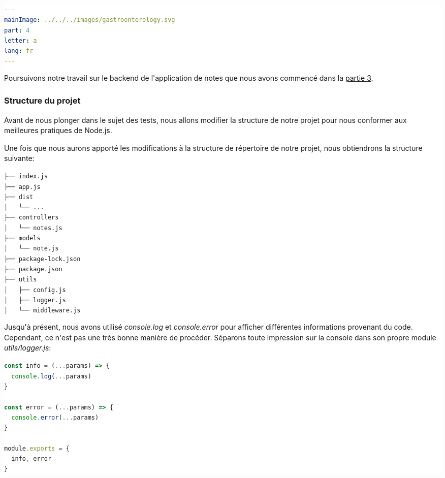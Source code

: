 ```yaml
---
mainImage: ../../../images/gastroenterology.svg
part: 4
letter: a
lang: fr
---
```


<div class="content">

Poursuivons notre travail sur le backend de l'application de notes que nous avons commencé dans la [partie 3](/fr/ENT).

### Structure du projet

Avant de nous plonger dans le sujet des tests, nous allons modifier la structure de notre projet pour nous conformer aux meilleures pratiques de Node.js.

Une fois que nous aurons apporté les modifications à la structure de répertoire de notre projet, nous obtiendrons la structure suivante:

```bash
├── index.js
├── app.js
├── dist
│   └── ...
├── controllers
│   └── notes.js
├── models
│   └── note.js
├── package-lock.json
├── package.json
├── utils
│   ├── config.js
│   ├── logger.js
│   └── middleware.js  
```

Jusqu'à présent, nous avons utilisé <i>console.log</i> et <i>console.error</i> pour afficher différentes informations provenant du code. Cependant, ce n'est pas une très bonne manière de procéder. Séparons toute impression sur la console dans son propre module <i>utils/logger.js</i>:

```js
const info = (...params) => {
  console.log(...params)
}

const error = (...params) => {
  console.error(...params)
}

module.exports = {
  info, error
}
```
